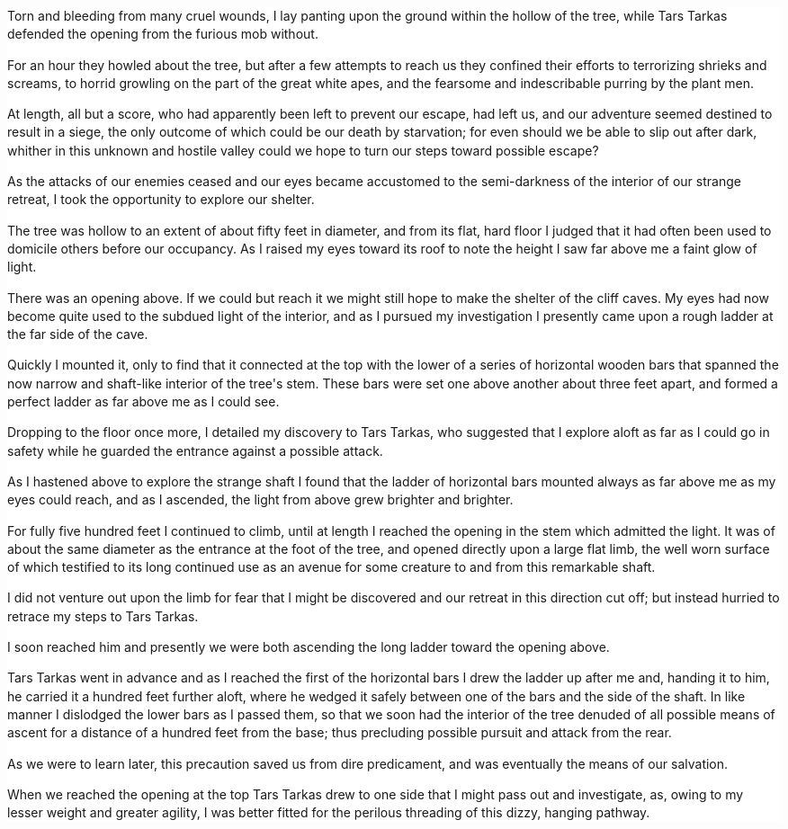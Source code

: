 Torn and bleeding from many cruel wounds, I lay panting upon the ground within the hollow of the tree, while Tars Tarkas defended the opening from the furious mob without.

For an hour they howled about the tree, but after a few attempts to reach us they confined their efforts to terrorizing shrieks and screams, to horrid growling on the part of the great white apes, and the fearsome and indescribable purring by the plant men.

At length, all but a score, who had apparently been left to prevent our escape, had left us, and our adventure seemed destined to result in a siege, the only outcome of which could be our death by starvation; for even should we be able to slip out after dark, whither in this unknown and hostile valley could we hope to turn our steps toward possible escape?

As the attacks of our enemies ceased and our eyes became accustomed to the semi-darkness of the interior of our strange retreat, I took the opportunity to explore our shelter.

The tree was hollow to an extent of about fifty feet in diameter, and from its flat, hard floor I judged that it had often been used to domicile others before our occupancy. As I raised my eyes toward its roof to note the height I saw far above me a faint glow of light.

There was an opening above. If we could but reach it we might still hope to make the shelter of the cliff caves. My eyes had now become quite used to the subdued light of the interior, and as I pursued my investigation I presently came upon a rough ladder at the far side of the cave.

Quickly I mounted it, only to find that it connected at the top with the lower of a series of horizontal wooden bars that spanned the now narrow and shaft-like interior of the tree's stem. These bars were set one above another about three feet apart, and formed a perfect ladder as far above me as I could see.

Dropping to the floor once more, I detailed my discovery to Tars Tarkas, who suggested that I explore aloft as far as I could go in safety while he guarded the entrance against a possible attack.

As I hastened above to explore the strange shaft I found that the ladder of horizontal bars mounted always as far above me as my eyes could reach, and as I ascended, the light from above grew brighter and brighter.

For fully five hundred feet I continued to climb, until at length I reached the opening in the stem which admitted the light. It was of about the same diameter as the entrance at the foot of the tree, and opened directly upon a large flat limb, the well worn surface of which testified to its long continued use as an avenue for some creature to and from this remarkable shaft.

I did not venture out upon the limb for fear that I might be discovered and our retreat in this direction cut off; but instead hurried to retrace my steps to Tars Tarkas.

I soon reached him and presently we were both ascending the long ladder toward the opening above.

Tars Tarkas went in advance and as I reached the first of the horizontal bars I drew the ladder up after me and, handing it to him, he carried it a hundred feet further aloft, where he wedged it safely between one of the bars and the side of the shaft. In like manner I dislodged the lower bars as I passed them, so that we soon had the interior of the tree denuded of all possible means of ascent for a distance of a hundred feet from the base; thus precluding possible pursuit and attack from the rear.

As we were to learn later, this precaution saved us from dire predicament, and was eventually the means of our salvation.

When we reached the opening at the top Tars Tarkas drew to one side that I might pass out and investigate, as, owing to my lesser weight and greater agility, I was better fitted for the perilous threading of this dizzy, hanging pathway.
